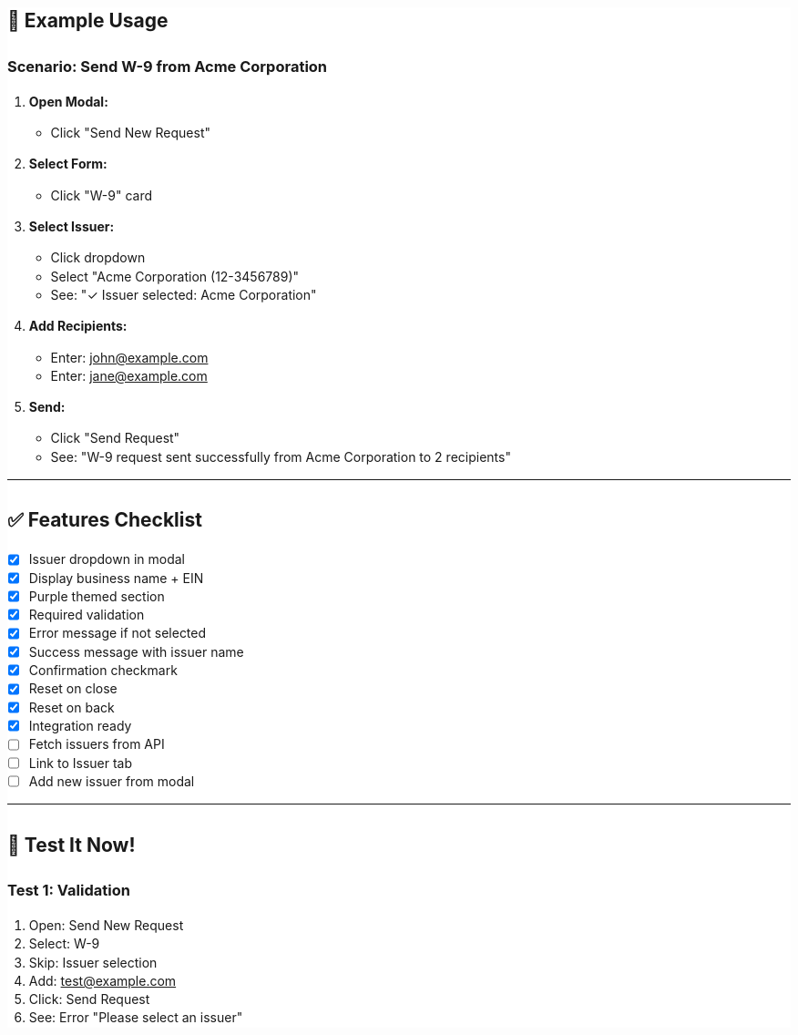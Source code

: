 
## 🎯 Example Usage

### **Scenario: Send W-9 from Acme Corporation**

1. **Open Modal:**
   - Click "Send New Request"

2. **Select Form:**
   - Click "W-9" card

3. **Select Issuer:**
   - Click dropdown
   - Select "Acme Corporation (12-3456789)"
   - See: "✓ Issuer selected: Acme Corporation"

4. **Add Recipients:**
   - Enter: john@example.com
   - Enter: jane@example.com

5. **Send:**
   - Click "Send Request"
   - See: "W-9 request sent successfully from Acme Corporation to 2 recipients"

---

## ✅ Features Checklist

- [x] Issuer dropdown in modal
- [x] Display business name + EIN
- [x] Purple themed section
- [x] Required validation
- [x] Error message if not selected
- [x] Success message with issuer name
- [x] Confirmation checkmark
- [x] Reset on close
- [x] Reset on back
- [x] Integration ready
- [ ] Fetch issuers from API
- [ ] Link to Issuer tab
- [ ] Add new issuer from modal

---

## 🚀 Test It Now!

### **Test 1: Validation**
1. Open: Send New Request
2. Select: W-9
3. Skip: Issuer selection
4. Add: test@example.com
5. Click: Send Request
6. See: Error "Please select an issuer"
